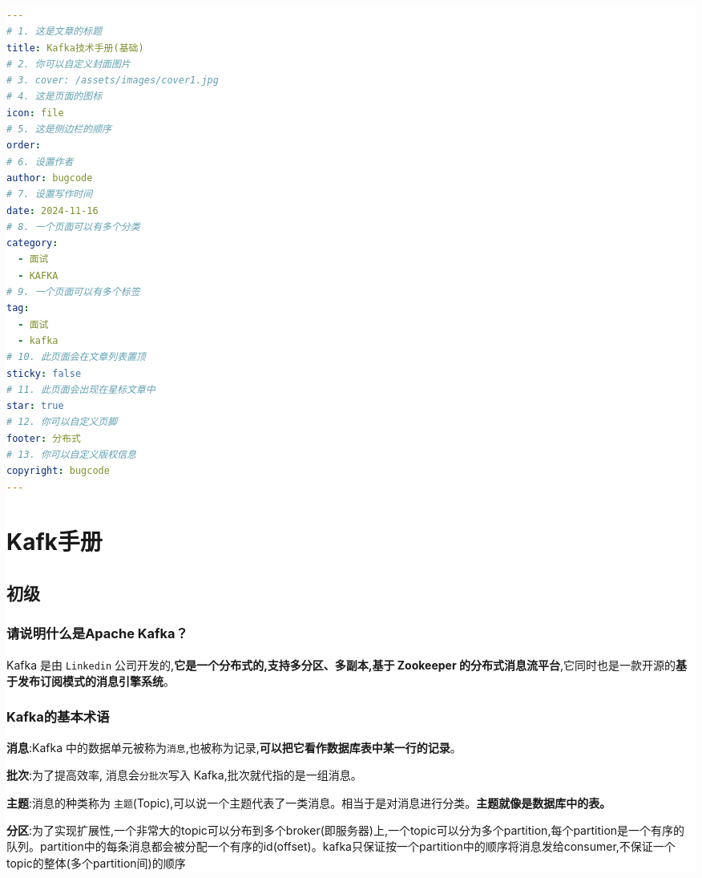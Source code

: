 ```yaml
---
# 1. 这是文章的标题
title: Kafka技术手册(基础)
# 2. 你可以自定义封面图片
# 3. cover: /assets/images/cover1.jpg
# 4. 这是页面的图标
icon: file
# 5. 这是侧边栏的顺序
order: 
# 6. 设置作者
author: bugcode
# 7. 设置写作时间
date: 2024-11-16
# 8. 一个页面可以有多个分类
category:
  - 面试
  - KAFKA
# 9. 一个页面可以有多个标签
tag:
  - 面试
  - kafka
# 10. 此页面会在文章列表置顶
sticky: false
# 11. 此页面会出现在星标文章中
star: true
# 12. 你可以自定义页脚
footer: 分布式
# 13. 你可以自定义版权信息
copyright: bugcode
---
```


# Kafk手册

## 初级

### 请说明什么是Apache Kafka？

Kafka 是由 `Linkedin` 公司开发的,**它是一个分布式的,支持多分区、多副本,基于 Zookeeper 的分布式消息流平台**,它同时也是一款开源的**基于发布订阅模式的消息引擎系统**。

### Kafka的基本术语

**消息**:Kafka 中的数据单元被称为`消息`,也被称为记录,**可以把它看作数据库表中某一行的记录**。

**批次**:为了提高效率, 消息会`分批次`写入 Kafka,批次就代指的是一组消息。

**主题**:消息的种类称为 `主题`(Topic),可以说一个主题代表了一类消息。相当于是对消息进行分类。**主题就像是数据库中的表。**

**分区**:为了实现扩展性,一个非常大的topic可以分布到多个broker(即服务器)上,一个topic可以分为多个partition,每个partition是一个有序的队列。partition中的每条消息都会被分配一个有序的id(offset)。kafka只保证按一个partition中的顺序将消息发给consumer,不保证一个topic的整体(多个partition间)的顺序
